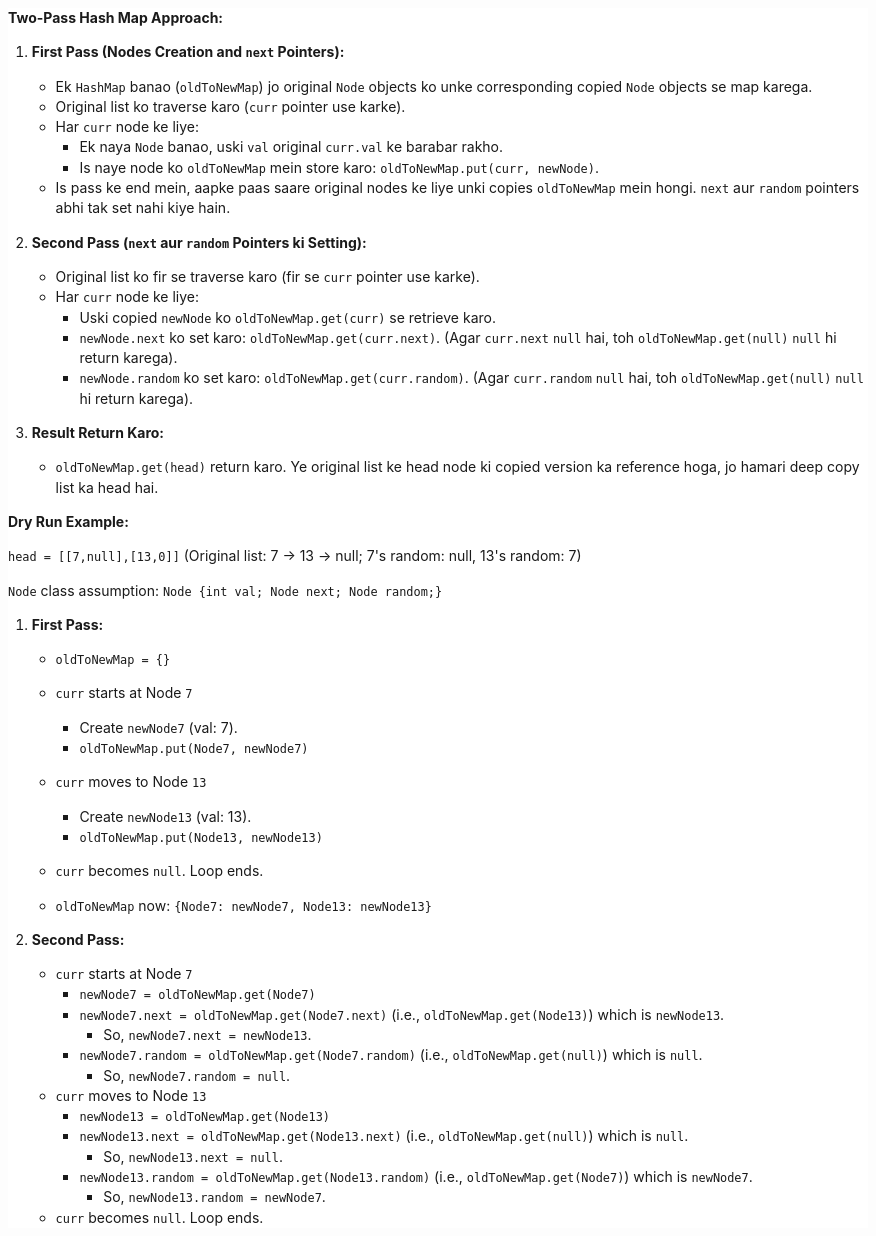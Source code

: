 **Two-Pass Hash Map Approach:**

1.  **First Pass (Nodes Creation and `next` Pointers):**

      * Ek `HashMap` banao (`oldToNewMap`) jo original `Node` objects ko unke corresponding copied `Node` objects se map karega.
      * Original list ko traverse karo (`curr` pointer use karke).
      * Har `curr` node ke liye:
          * Ek naya `Node` banao, uski `val` original `curr.val` ke barabar rakho.
          * Is naye node ko `oldToNewMap` mein store karo: `oldToNewMap.put(curr, newNode)`.
      * Is pass ke end mein, aapke paas saare original nodes ke liye unki copies `oldToNewMap` mein hongi. `next` aur `random` pointers abhi tak set nahi kiye hain.

2.  **Second Pass (`next` aur `random` Pointers ki Setting):**

      * Original list ko fir se traverse karo (fir se `curr` pointer use karke).
      * Har `curr` node ke liye:
          * Uski copied `newNode` ko `oldToNewMap.get(curr)` se retrieve karo.
          * `newNode.next` ko set karo: `oldToNewMap.get(curr.next)`. (Agar `curr.next` `null` hai, toh `oldToNewMap.get(null)` `null` hi return karega).
          * `newNode.random` ko set karo: `oldToNewMap.get(curr.random)`. (Agar `curr.random` `null` hai, toh `oldToNewMap.get(null)` `null` hi return karega).

3.  **Result Return Karo:**

      * `oldToNewMap.get(head)` return karo. Ye original list ke head node ki copied version ka reference hoga, jo hamari deep copy list ka head hai.

**Dry Run Example:**

`head = [[7,null],[13,0]]` (Original list: 7 -\> 13 -\> null; 7's random: null, 13's random: 7)

`Node` class assumption: `Node {int val; Node next; Node random;}`

1.  **First Pass:**

      * `oldToNewMap = {}`

      * `curr` starts at Node `7`

          * Create `newNode7` (val: 7).
          * `oldToNewMap.put(Node7, newNode7)`

      * `curr` moves to Node `13`

          * Create `newNode13` (val: 13).
          * `oldToNewMap.put(Node13, newNode13)`

      * `curr` becomes `null`. Loop ends.

      * `oldToNewMap` now: `{Node7: newNode7, Node13: newNode13}`

2.  **Second Pass:**

      * `curr` starts at Node `7`
          * `newNode7 = oldToNewMap.get(Node7)`
          * `newNode7.next = oldToNewMap.get(Node7.next)` (i.e., `oldToNewMap.get(Node13)`) which is `newNode13`.
              * So, `newNode7.next = newNode13`.
          * `newNode7.random = oldToNewMap.get(Node7.random)` (i.e., `oldToNewMap.get(null)`) which is `null`.
              * So, `newNode7.random = null`.
      * `curr` moves to Node `13`
          * `newNode13 = oldToNewMap.get(Node13)`
          * `newNode13.next = oldToNewMap.get(Node13.next)` (i.e., `oldToNewMap.get(null)`) which is `null`.
              * So, `newNode13.next = null`.
          * `newNode13.random = oldToNewMap.get(Node13.random)` (i.e., `oldToNewMap.get(Node7)`) which is `newNode7`.
              * So, `newNode13.random = newNode7`.
      * `curr` becomes `null`. Loop ends.
